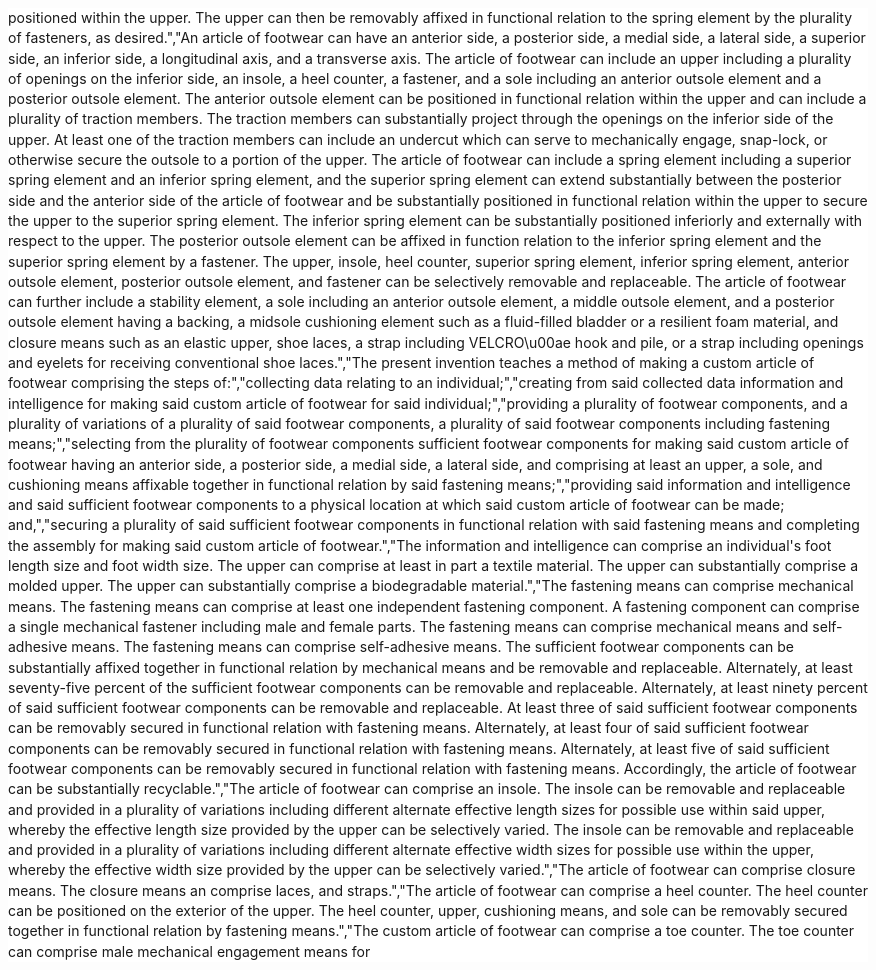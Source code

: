 positioned within the upper. The upper can then be removably affixed in functional relation to the spring element by the plurality of fasteners, as desired.","An article of footwear can have an anterior side, a posterior side, a medial side, a lateral side, a superior side, an inferior side, a longitudinal axis, and a transverse axis. The article of footwear can include an upper including a plurality of openings on the inferior side, an insole, a heel counter, a fastener, and a sole including an anterior outsole element and a posterior outsole element. The anterior outsole element can be positioned in functional relation within the upper and can include a plurality of traction members. The traction members can substantially project through the openings on the inferior side of the upper. At least one of the traction members can include an undercut which can serve to mechanically engage, snap-lock, or otherwise secure the outsole to a portion of the upper. The article of footwear can include a spring element including a superior spring element and an inferior spring element, and the superior spring element can extend substantially between the posterior side and the anterior side of the article of footwear and be substantially positioned in functional relation within the upper to secure the upper to the superior spring element. The inferior spring element can be substantially positioned inferiorly and externally with respect to the upper. The posterior outsole element can be affixed in function relation to the inferior spring element and the superior spring element by a fastener. The upper, insole, heel counter, superior spring element, inferior spring element, anterior outsole element, posterior outsole element, and fastener can be selectively removable and replaceable. The article of footwear can further include a stability element, a sole including an anterior outsole element, a middle outsole element, and a posterior outsole element having a backing, a midsole cushioning element such as a fluid-filled bladder or a resilient foam material, and closure means such as an elastic upper, shoe laces, a strap including VELCRO\u00ae hook and pile, or a strap including openings and eyelets for receiving conventional shoe laces.","The present invention teaches a method of making a custom article of footwear comprising the steps of:","collecting data relating to an individual;","creating from said collected data information and intelligence for making said custom article of footwear for said individual;","providing a plurality of footwear components, and a plurality of variations of a plurality of said footwear components, a plurality of said footwear components including fastening means;","selecting from the plurality of footwear components sufficient footwear components for making said custom article of footwear having an anterior side, a posterior side, a medial side, a lateral side, and comprising at least an upper, a sole, and cushioning means affixable together in functional relation by said fastening means;","providing said information and intelligence and said sufficient footwear components to a physical location at which said custom article of footwear can be made; and,","securing a plurality of said sufficient footwear components in functional relation with said fastening means and completing the assembly for making said custom article of footwear.","The information and intelligence can comprise an individual's foot length size and foot width size. The upper can comprise at least in part a textile material. The upper can substantially comprise a molded upper. The upper can substantially comprise a biodegradable material.","The fastening means can comprise mechanical means. The fastening means can comprise at least one independent fastening component. A fastening component can comprise a single mechanical fastener including male and female parts. The fastening means can comprise mechanical means and self-adhesive means. The fastening means can comprise self-adhesive means. The sufficient footwear components can be substantially affixed together in functional relation by mechanical means and be removable and replaceable. Alternately, at least seventy-five percent of the sufficient footwear components can be removable and replaceable. Alternately, at least ninety percent of said sufficient footwear components can be removable and replaceable. At least three of said sufficient footwear components can be removably secured in functional relation with fastening means. Alternately, at least four of said sufficient footwear components can be removably secured in functional relation with fastening means. Alternately, at least five of said sufficient footwear components can be removably secured in functional relation with fastening means. Accordingly, the article of footwear can be substantially recyclable.","The article of footwear can comprise an insole. The insole can be removable and replaceable and provided in a plurality of variations including different alternate effective length sizes for possible use within said upper, whereby the effective length size provided by the upper can be selectively varied. The insole can be removable and replaceable and provided in a plurality of variations including different alternate effective width sizes for possible use within the upper, whereby the effective width size provided by the upper can be selectively varied.","The article of footwear can comprise closure means. The closure means an comprise laces, and straps.","The article of footwear can comprise a heel counter. The heel counter can be positioned on the exterior of the upper. The heel counter, upper, cushioning means, and sole can be removably secured together in functional relation by fastening means.","The custom article of footwear can comprise a toe counter. The toe counter can comprise male mechanical engagement means for